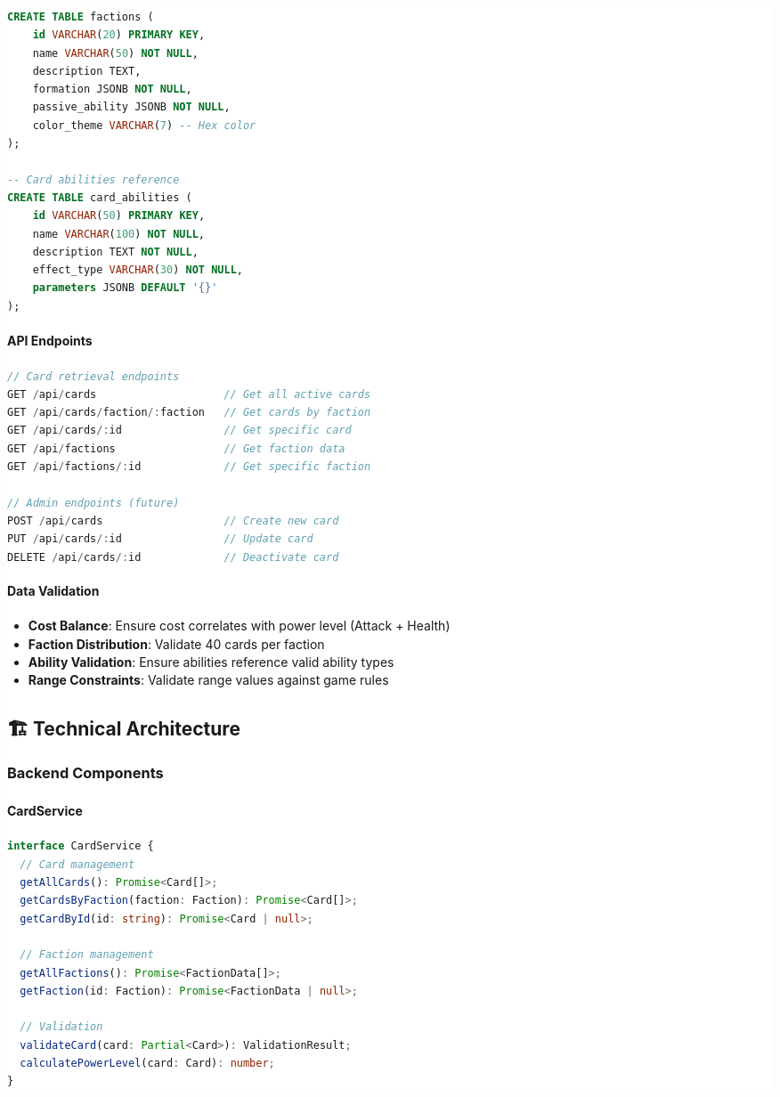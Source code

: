 ```sql
CREATE TABLE factions (
    id VARCHAR(20) PRIMARY KEY,
    name VARCHAR(50) NOT NULL,
    description TEXT,
    formation JSONB NOT NULL,
    passive_ability JSONB NOT NULL,
    color_theme VARCHAR(7) -- Hex color
);

-- Card abilities reference
CREATE TABLE card_abilities (
    id VARCHAR(50) PRIMARY KEY,
    name VARCHAR(100) NOT NULL,
    description TEXT NOT NULL,
    effect_type VARCHAR(30) NOT NULL,
    parameters JSONB DEFAULT '{}'
);
```

#### API Endpoints
```typescript
// Card retrieval endpoints
GET /api/cards                    // Get all active cards
GET /api/cards/faction/:faction   // Get cards by faction
GET /api/cards/:id                // Get specific card
GET /api/factions                 // Get faction data
GET /api/factions/:id             // Get specific faction

// Admin endpoints (future)
POST /api/cards                   // Create new card
PUT /api/cards/:id                // Update card
DELETE /api/cards/:id             // Deactivate card
```

#### Data Validation
- **Cost Balance**: Ensure cost correlates with power level (Attack + Health)
- **Faction Distribution**: Validate 40 cards per faction
- **Ability Validation**: Ensure abilities reference valid ability types
- **Range Constraints**: Validate range values against game rules

## 🏗️ Technical Architecture

### Backend Components

#### CardService
```typescript
interface CardService {
  // Card management
  getAllCards(): Promise<Card[]>;
  getCardsByFaction(faction: Faction): Promise<Card[]>;
  getCardById(id: string): Promise<Card | null>;

  // Faction management
  getAllFactions(): Promise<FactionData[]>;
  getFaction(id: Faction): Promise<FactionData | null>;

  // Validation
  validateCard(card: Partial<Card>): ValidationResult;
  calculatePowerLevel(card: Card): number;
}
```
